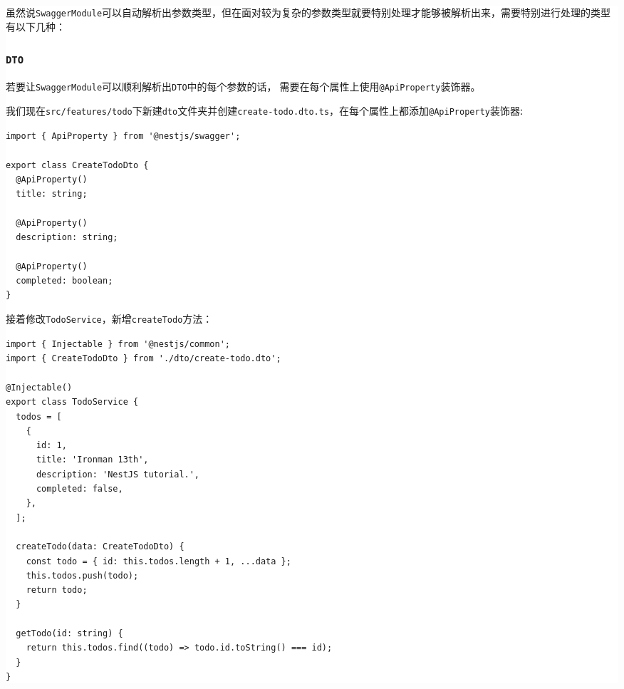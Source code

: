 虽然说`SwaggerModule`可以自动解析出参数类型，但在面对较为复杂的参数类型就要特别处理才能够被解析出来，需要特别进行处理的类型有以下几种：

### `DTO`

若要让`SwaggerModule`可以顺利解析出`DTO`中的每个参数的话， 需要在每个属性上使用`@ApiProperty`装饰器。

我们现在`src/features/todo`下新建`dto`文件夹并创建`create-todo.dto.ts`，在每个属性上都添加`@ApiProperty`装饰器:

```tsx
import { ApiProperty } from '@nestjs/swagger';

export class CreateTodoDto {
  @ApiProperty()
  title: string;

  @ApiProperty()
  description: string;

  @ApiProperty()
  completed: boolean;
}

```

接着修改`TodoService`，新增`createTodo`方法：

```tsx
import { Injectable } from '@nestjs/common';
import { CreateTodoDto } from './dto/create-todo.dto';

@Injectable()
export class TodoService {
  todos = [
    {
      id: 1,
      title: 'Ironman 13th',
      description: 'NestJS tutorial.',
      completed: false,
    },
  ];

  createTodo(data: CreateTodoDto) {
    const todo = { id: this.todos.length + 1, ...data };
    this.todos.push(todo);
    return todo;
  }

  getTodo(id: string) {
    return this.todos.find((todo) => todo.id.toString() === id);
  }
}

```
